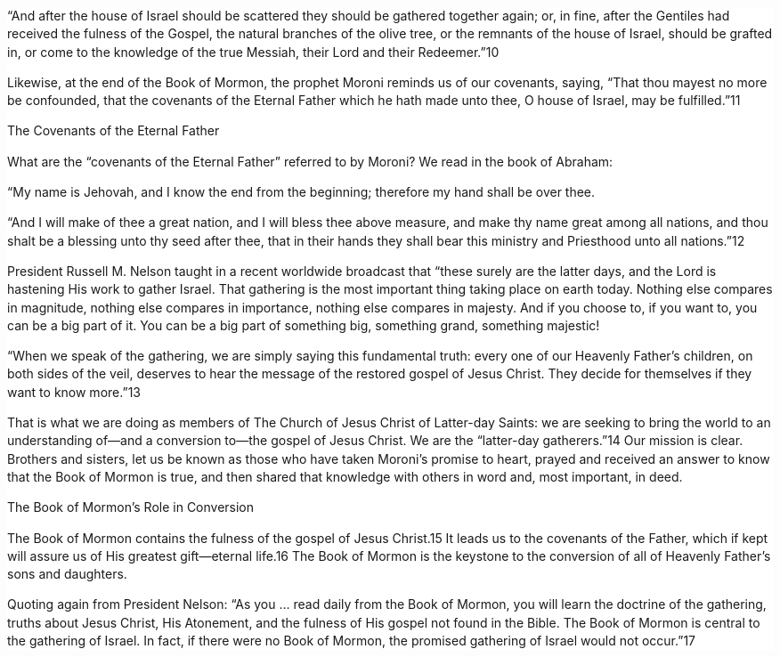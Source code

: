 
“And after the house of Israel should be scattered they should be gathered together again; or, in fine, after the Gentiles had received the fulness of the Gospel, the natural branches of the olive tree, or the remnants of the house of Israel, should be grafted in, or come to the knowledge of the true Messiah, their Lord and their Redeemer.”10

Likewise, at the end of the Book of Mormon, the prophet Moroni reminds us of our covenants, saying, “That thou mayest no more be confounded, that the covenants of the Eternal Father which he hath made unto thee, O house of Israel, may be fulfilled.”11







The Covenants of the Eternal Father



What are the “covenants of the Eternal Father” referred to by Moroni? We read in the book of Abraham:

“My name is Jehovah, and I know the end from the beginning; therefore my hand shall be over thee.

“And I will make of thee a great nation, and I will bless thee above measure, and make thy name great among all nations, and thou shalt be a blessing unto thy seed after thee, that in their hands they shall bear this ministry and Priesthood unto all nations.”12

President Russell M. Nelson taught in a recent worldwide broadcast that “these surely are the latter days, and the Lord is hastening His work to gather Israel. That gathering is the most important thing taking place on earth today. Nothing else compares in magnitude, nothing else compares in importance, nothing else compares in majesty. And if you choose to, if you want to, you can be a big part of it. You can be a big part of something big, something grand, something majestic!

“When we speak of the gathering, we are simply saying this fundamental truth: every one of our Heavenly Father’s children, on both sides of the veil, deserves to hear the message of the restored gospel of Jesus Christ. They decide for themselves if they want to know more.”13

That is what we are doing as members of The Church of Jesus Christ of Latter-day Saints: we are seeking to bring the world to an understanding of—and a conversion to—the gospel of Jesus Christ. We are the “latter-day gatherers.”14 Our mission is clear. Brothers and sisters, let us be known as those who have taken Moroni’s promise to heart, prayed and received an answer to know that the Book of Mormon is true, and then shared that knowledge with others in word and, most important, in deed.







The Book of Mormon’s Role in Conversion



The Book of Mormon contains the fulness of the gospel of Jesus Christ.15 It leads us to the covenants of the Father, which if kept will assure us of His greatest gift—eternal life.16 The Book of Mormon is the keystone to the conversion of all of Heavenly Father’s sons and daughters.

Quoting again from President Nelson: “As you … read daily from the Book of Mormon, you will learn the doctrine of the gathering, truths about Jesus Christ, His Atonement, and the fulness of His gospel not found in the Bible. The Book of Mormon is central to the gathering of Israel. In fact, if there were no Book of Mormon, the promised gathering of Israel would not occur.”17
